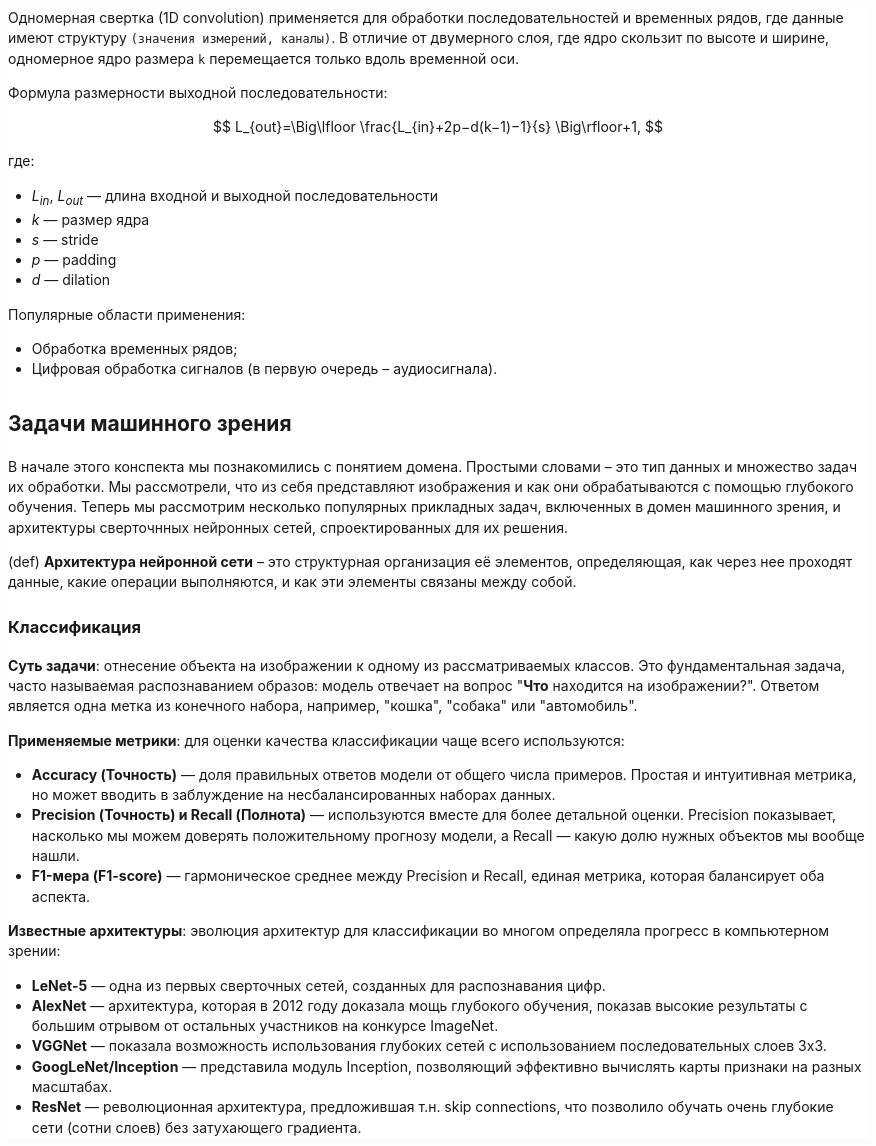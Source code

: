 Одномерная свертка (1D convolution) применяется для обработки последовательностей и временных рядов, где данные имеют структуру `(значения измерений, каналы)`. В отличие от двумерного слоя, где ядро скользит по высоте и ширине, одномерное ядро размера `k` перемещается только вдоль временной оси.

Формула размерности выходной последовательности:

$$
L_{out}=\Big\lfloor \frac{L_{in}+2p−d(k−1)−1}{s} \Big\rfloor+1,
$$

где:

- $L_{in}$, $L_{out}$ — длина входной и выходной последовательности
- $k$ — размер ядра
- $s$ — stride
- $p$ — padding
- $d$ — dilation

Популярные области применения:

- Обработка временных рядов;
- Цифровая обработка сигналов (в первую очередь – аудиосигнала).

## Задачи машинного зрения

В начале этого конспекта мы познакомились с понятием домена. Простыми словами – это тип данных и множество задач их обработки.
Мы рассмотрели, что из себя представляют изображения и как они обрабатываются с помощью глубокого обучения. Теперь мы рассмотрим несколько популярных прикладных задач, включенных в домен машинного зрения, и архитектуры сверточнных нейронных сетей, спроектированных для их решения.

(def) **Архитектура нейронной сети** – это структурная организация её элементов, определяющая, как через нее проходят данные, какие операции выполняются, и как эти элементы связаны между собой.

### Классификация

**Суть задачи**: отнесение объекта на изображении к одному из рассматриваемых классов. Это фундаментальная задача, часто называемая распознаванием образов: модель отвечает на вопрос "**Что** находится на изображении?". Ответом является одна метка из конечного набора, например, "кошка", "собака" или "автомобиль".

**Применяемые метрики**: для оценки качества классификации чаще всего используются:

- **Accuracy (Точность)** — доля правильных ответов модели от общего числа примеров. Простая и интуитивная метрика, но может вводить в заблуждение на несбалансированных наборах данных.
- **Precision (Точность) и Recall (Полнота)** — используются вместе для более детальной оценки. Precision показывает, насколько мы можем доверять положительному прогнозу модели, а Recall — какую долю нужных объектов мы вообще нашли.
- **F1-мера (F1-score)** — гармоническое среднее между Precision и Recall, единая метрика, которая балансирует оба аспекта.

**Известные архитектуры**: эволюция архитектур для классификации во многом определяла прогресс в компьютерном зрении:

- **LeNet-5** — одна из первых сверточных сетей, созданных для распознавания цифр.
- **AlexNet** — архитектура, которая в 2012 году доказала мощь глубокого обучения, показав высокие результаты с большим отрывом от остальных участников на конкурсе ImageNet.
- **VGGNet** — показала возможность использования глубоких сетей с использованием последовательных слоев 3x3.
- **GoogLeNet/Inception** — представила модуль Inception, позволяющий эффективно вычислять карты признаки на разных масштабах.
- **ResNet** — революционная архитектура, предложившая т.н. skip connections, что позволило обучать очень глубокие сети (сотни слоев) без затухающего градиента.

